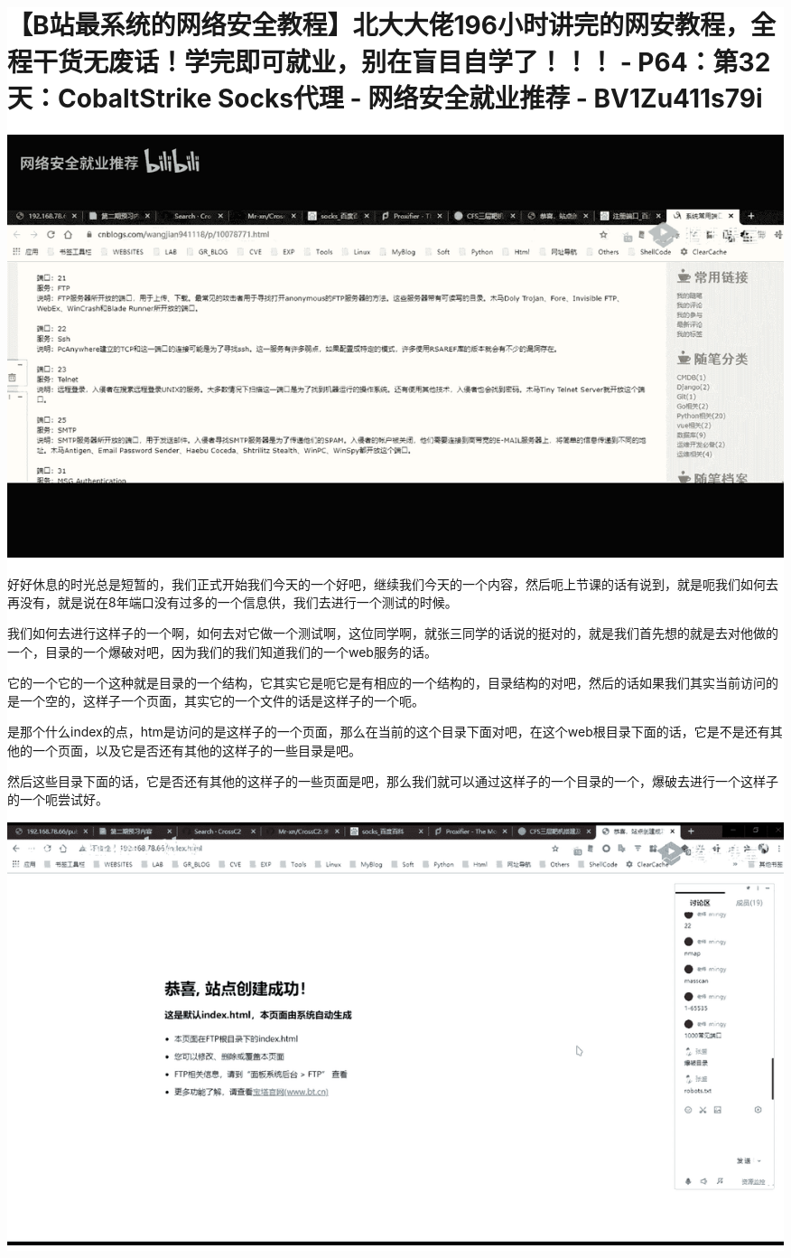 # 【B站最系统的网络安全教程】北大大佬196小时讲完的网安教程，全程干货无废话！学完即可就业，别在盲目自学了！！！ - P64：第32天：CobaltStrike Socks代理 - 网络安全就业推荐 - BV1Zu411s79i

![](img/72d7afdc3e43a452b40212a6f5973dec_0.png)

好好休息的时光总是短暂的，我们正式开始我们今天的一个好吧，继续我们今天的一个内容，然后呃上节课的话有说到，就是呃我们如何去再没有，就是说在8年端口没有过多的一个信息供，我们去进行一个测试的时候。

我们如何去进行这样子的一个啊，如何去对它做一个测试啊，这位同学啊，就张三同学的话说的挺对的，就是我们首先想的就是去对他做的一个，目录的一个爆破对吧，因为我们的我们知道我们的一个web服务的话。

它的一个它的一个这种就是目录的一个结构，它其实它是呃它是有相应的一个结构的，目录结构的对吧，然后的话如果我们其实当前访问的是一个空的，这样子一个页面，其实它的一个文件的话是这样子的一个呃。

是那个什么index的点，htm是访问的是这样子的一个页面，那么在当前的这个目录下面对吧，在这个web根目录下面的话，它是不是还有其他的一个页面，以及它是否还有其他的这样子的一些目录是吧。

然后这些目录下面的话，它是否还有其他的这样子的一些页面是吧，那么我们就可以通过这样子的一个目录的一个，爆破去进行一个这样子的一个呃尝试好。



![](img/72d7afdc3e43a452b40212a6f5973dec_2.png)
